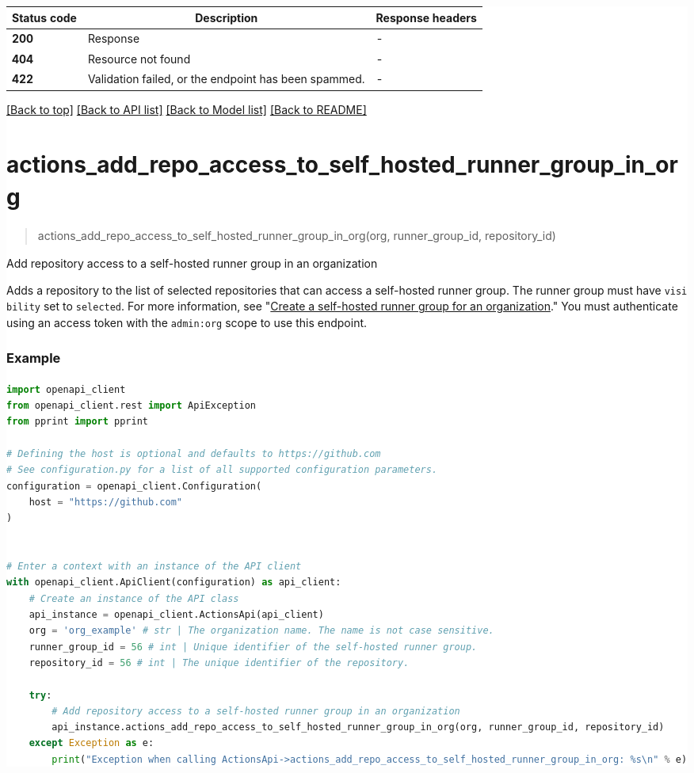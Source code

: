 | Status code | Description | Response headers |
|-------------|-------------|------------------|
**200** | Response |  -  |
**404** | Resource not found |  -  |
**422** | Validation failed, or the endpoint has been spammed. |  -  |

[[Back to top]](#) [[Back to API list]](../README.md#documentation-for-api-endpoints) [[Back to Model list]](../README.md#documentation-for-models) [[Back to README]](../README.md)

# **actions_add_repo_access_to_self_hosted_runner_group_in_org**
> actions_add_repo_access_to_self_hosted_runner_group_in_org(org, runner_group_id, repository_id)

Add repository access to a self-hosted runner group in an organization

Adds a repository to the list of selected repositories that can access a self-hosted runner group. The runner group must have `visibility` set to `selected`. For more information, see \"[Create a self-hosted runner group for an organization](#create-a-self-hosted-runner-group-for-an-organization).\"  You must authenticate using an access token with the `admin:org` scope to use this endpoint.

### Example


```python
import openapi_client
from openapi_client.rest import ApiException
from pprint import pprint

# Defining the host is optional and defaults to https://github.com
# See configuration.py for a list of all supported configuration parameters.
configuration = openapi_client.Configuration(
    host = "https://github.com"
)


# Enter a context with an instance of the API client
with openapi_client.ApiClient(configuration) as api_client:
    # Create an instance of the API class
    api_instance = openapi_client.ActionsApi(api_client)
    org = 'org_example' # str | The organization name. The name is not case sensitive.
    runner_group_id = 56 # int | Unique identifier of the self-hosted runner group.
    repository_id = 56 # int | The unique identifier of the repository.

    try:
        # Add repository access to a self-hosted runner group in an organization
        api_instance.actions_add_repo_access_to_self_hosted_runner_group_in_org(org, runner_group_id, repository_id)
    except Exception as e:
        print("Exception when calling ActionsApi->actions_add_repo_access_to_self_hosted_runner_group_in_org: %s\n" % e)
```

